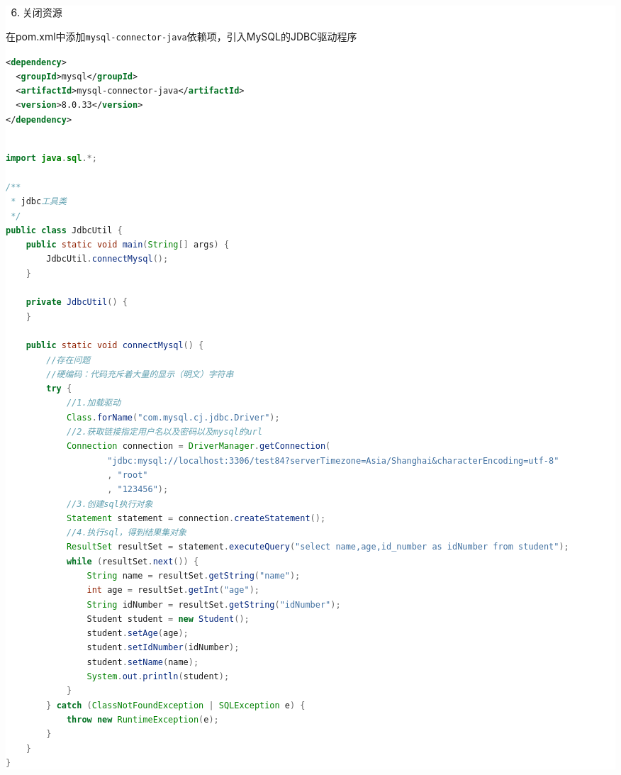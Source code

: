    6. 关闭资源

在pom.xml中添加`mysql-connector-java`依赖项，引入MySQL的JDBC驱动程序

```xml
<dependency>
  <groupId>mysql</groupId>
  <artifactId>mysql-connector-java</artifactId>
  <version>8.0.33</version>
</dependency>
```

```java

import java.sql.*;

/**
 * jdbc工具类
 */
public class JdbcUtil {
    public static void main(String[] args) {
        JdbcUtil.connectMysql();
    }

    private JdbcUtil() {
    }

    public static void connectMysql() {
        //存在问题
        //硬编码：代码充斥着大量的显示（明文）字符串
        try {
            //1.加载驱动
            Class.forName("com.mysql.cj.jdbc.Driver");
            //2.获取链接指定用户名以及密码以及mysql的url
            Connection connection = DriverManager.getConnection(
                    "jdbc:mysql://localhost:3306/test84?serverTimezone=Asia/Shanghai&characterEncoding=utf-8"
                    , "root"
                    , "123456");
            //3.创建sql执行对象
            Statement statement = connection.createStatement();
            //4.执行sql，得到结果集对象
            ResultSet resultSet = statement.executeQuery("select name,age,id_number as idNumber from student");
            while (resultSet.next()) {
                String name = resultSet.getString("name");
                int age = resultSet.getInt("age");
                String idNumber = resultSet.getString("idNumber");
                Student student = new Student();
                student.setAge(age);
                student.setIdNumber(idNumber);
                student.setName(name);
                System.out.println(student);
            }
        } catch (ClassNotFoundException | SQLException e) {
            throw new RuntimeException(e);
        }
    }
}

```

